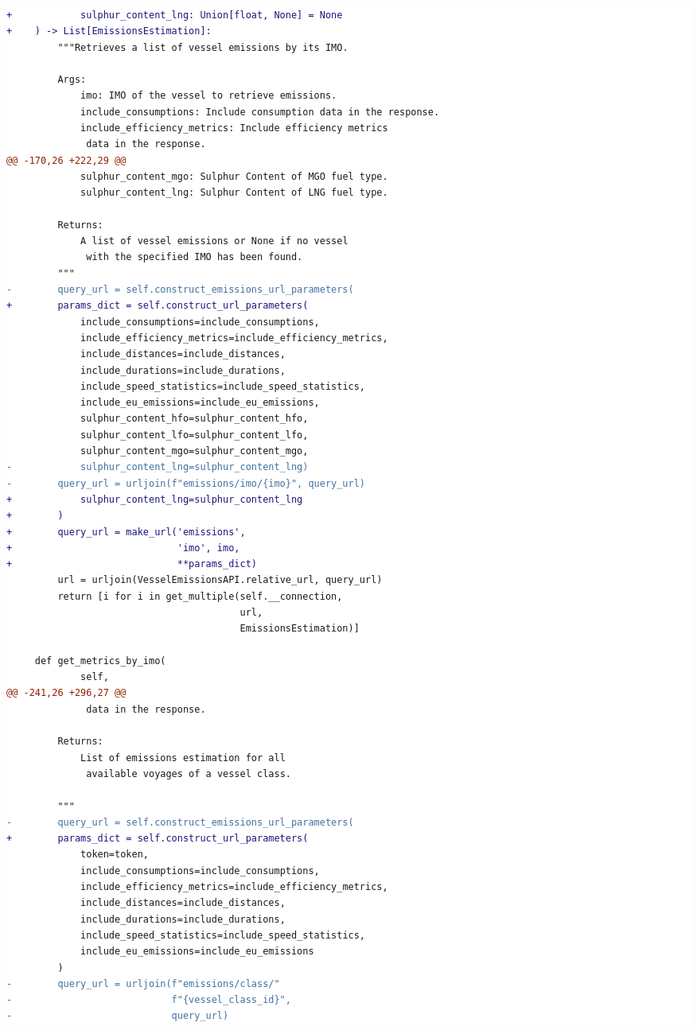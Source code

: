 ```diff
+            sulphur_content_lng: Union[float, None] = None
+    ) -> List[EmissionsEstimation]:
         """Retrieves a list of vessel emissions by its IMO.
 
         Args:
             imo: IMO of the vessel to retrieve emissions.
             include_consumptions: Include consumption data in the response.
             include_efficiency_metrics: Include efficiency metrics
              data in the response.
@@ -170,26 +222,29 @@
             sulphur_content_mgo: Sulphur Content of MGO fuel type.
             sulphur_content_lng: Sulphur Content of LNG fuel type.
 
         Returns:
             A list of vessel emissions or None if no vessel
              with the specified IMO has been found.
         """
-        query_url = self.construct_emissions_url_parameters(
+        params_dict = self.construct_url_parameters(
             include_consumptions=include_consumptions,
             include_efficiency_metrics=include_efficiency_metrics,
             include_distances=include_distances,
             include_durations=include_durations,
             include_speed_statistics=include_speed_statistics,
             include_eu_emissions=include_eu_emissions,
             sulphur_content_hfo=sulphur_content_hfo,
             sulphur_content_lfo=sulphur_content_lfo,
             sulphur_content_mgo=sulphur_content_mgo,
-            sulphur_content_lng=sulphur_content_lng)
-        query_url = urljoin(f"emissions/imo/{imo}", query_url)
+            sulphur_content_lng=sulphur_content_lng
+        )
+        query_url = make_url('emissions',
+                             'imo', imo,
+                             **params_dict)
         url = urljoin(VesselEmissionsAPI.relative_url, query_url)
         return [i for i in get_multiple(self.__connection,
                                         url,
                                         EmissionsEstimation)]
 
     def get_metrics_by_imo(
             self,
@@ -241,26 +296,27 @@
              data in the response.
 
         Returns:
             List of emissions estimation for all
              available voyages of a vessel class.
 
         """
-        query_url = self.construct_emissions_url_parameters(
+        params_dict = self.construct_url_parameters(
             token=token,
             include_consumptions=include_consumptions,
             include_efficiency_metrics=include_efficiency_metrics,
             include_distances=include_distances,
             include_durations=include_durations,
             include_speed_statistics=include_speed_statistics,
             include_eu_emissions=include_eu_emissions
         )
-        query_url = urljoin(f"emissions/class/"
-                            f"{vessel_class_id}",
-                            query_url)
```